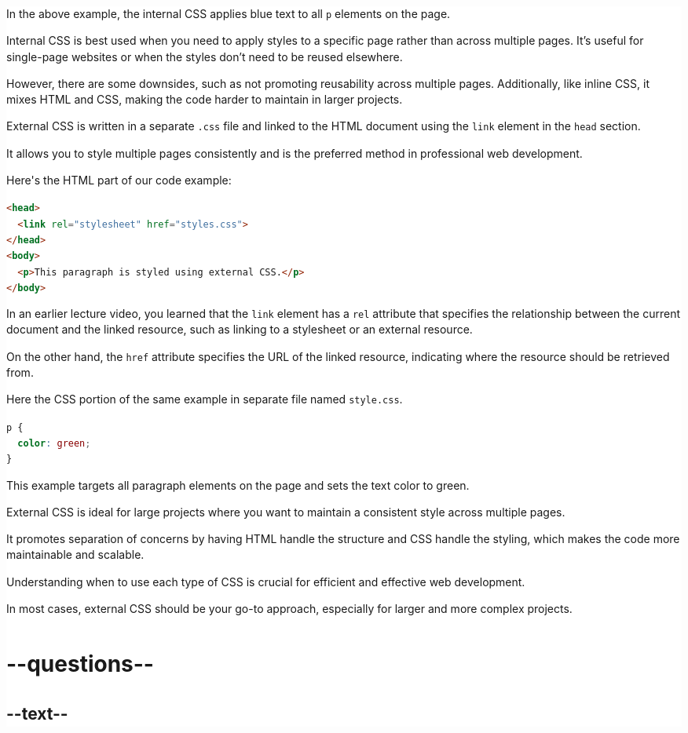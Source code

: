 In the above example, the internal CSS applies blue text to all `p` elements on the page.

Internal CSS is best used when you need to apply styles to a specific page rather than across multiple pages. It’s useful for single-page websites or when the styles don’t need to be reused elsewhere.

However, there are some downsides, such as not promoting reusability across multiple pages. Additionally, like inline CSS, it mixes HTML and CSS, making the code harder to maintain in larger projects.

External CSS is written in a separate `.css` file and linked to the HTML document using the `link` element in the `head` section.

It allows you to style multiple pages consistently and is the preferred method in professional web development.

Here's the HTML part of our code example:

```html
<head>
  <link rel="stylesheet" href="styles.css">
</head>
<body>
  <p>This paragraph is styled using external CSS.</p>
</body>
```

In an earlier lecture video, you learned that the `link` element has a `rel` attribute that specifies the relationship between the current document and the linked resource, such as linking to a stylesheet or an external resource.

On the other hand, the `href` attribute specifies the URL of the linked resource, indicating where the resource should be retrieved from.

Here the CSS portion of the same example in separate file named `style.css`.

```css
p {
  color: green;
}
```

This example targets all paragraph elements on the page and sets the text color to green.

External CSS is ideal for large projects where you want to maintain a consistent style across multiple pages.

It promotes separation of concerns by having HTML handle the structure and CSS handle the styling, which makes the code more maintainable and scalable.

Understanding when to use each type of CSS is crucial for efficient and effective web development.

In most cases, external CSS should be your go-to approach, especially for larger and more complex projects.

# --questions--

## --text--
